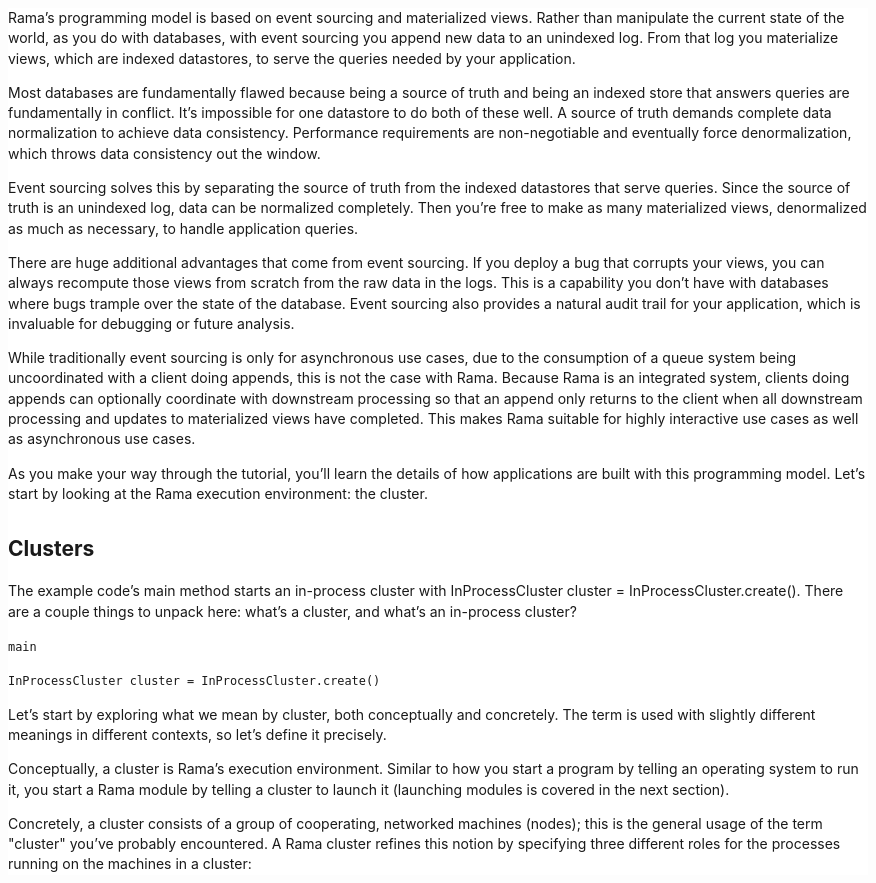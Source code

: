 Rama’s programming model is based on event sourcing and materialized views. Rather than manipulate the current state of the world, as you do with databases, with event sourcing you append new data to an unindexed log. From that log you materialize views, which are indexed datastores, to serve the queries needed by your application.

Most databases are fundamentally flawed because being a source of truth and being an indexed store that answers queries are fundamentally in conflict. It’s impossible for one datastore to do both of these well. A source of truth demands complete data normalization to achieve data consistency. Performance requirements are non-negotiable and eventually force denormalization, which throws data consistency out the window.

Event sourcing solves this by separating the source of truth from the indexed datastores that serve queries. Since the source of truth is an unindexed log, data can be normalized completely. Then you’re free to make as many materialized views, denormalized as much as necessary, to handle application queries.

There are huge additional advantages that come from event sourcing. If you deploy a bug that corrupts your views, you can always recompute those views from scratch from the raw data in the logs. This is a capability you don’t have with databases where bugs trample over the state of the database. Event sourcing also provides a natural audit trail for your application, which is invaluable for debugging or future analysis.

While traditionally event sourcing is only for asynchronous use cases, due to the consumption of a queue system being uncoordinated with a client doing appends, this is not the case with Rama. Because Rama is an integrated system, clients doing appends can optionally coordinate with downstream processing so that an append only returns to the client when all downstream processing and updates to materialized views have completed. This makes Rama suitable for highly interactive use cases as well as asynchronous use cases.

As you make your way through the tutorial, you’ll learn the details of how applications are built with this programming model. Let’s start by looking at the Rama execution environment: the cluster.

## Clusters

The example code’s main method starts an in-process cluster with
InProcessCluster cluster = InProcessCluster.create(). There are a couple
things to unpack here: what’s a cluster, and what’s an in-process cluster?

```
main
```

```
InProcessCluster cluster = InProcessCluster.create()
```

Let’s start by exploring what we mean by cluster, both conceptually and
concretely. The term is used with slightly different meanings in different
contexts, so let’s define it precisely.

Conceptually, a cluster is Rama’s execution environment. Similar to how you
start a program by telling an operating system to run it, you start a Rama
module by telling a cluster to launch it (launching modules is covered in the
next section).

Concretely, a cluster consists of a group of cooperating, networked machines
(nodes); this is the general usage of the term "cluster" you’ve probably
encountered. A Rama cluster refines this notion by specifying three different
roles for the processes running on the machines in a cluster:
